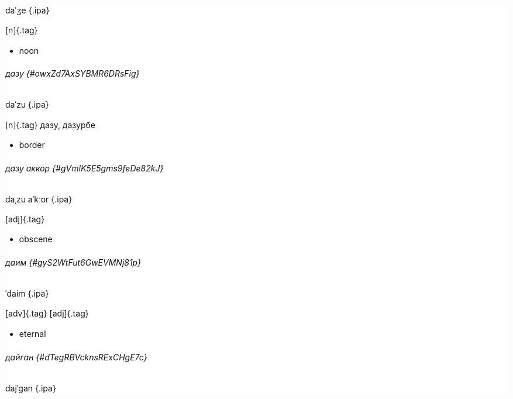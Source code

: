 daˈʒe {.ipa}

</div>

[n]{.tag}

- noon

</div>

<div class='word'>

<div class='title'>

###### дазу {#owxZd7AxSYBMR6DRsFig}

daˈzu {.ipa}

</div>

[n]{.tag} дазу, дазурбе

- border

</div>

<div class='word'>

<div class='title'>

###### дазу аккор {#gVmIK5E5gms9feDe82kJ}

daˌzu aˈkːor {.ipa}

</div>

[adj]{.tag}

- obscene

</div>

<div class='word'>

<div class='title'>

###### даим {#gyS2WtFut6GwEVMNj81p}

ˈdaim {.ipa}

</div>

[adv]{.tag} [adj]{.tag}

- eternal

</div>

<div class='word'>

<div class='title'>

###### дайган {#dTegRBVcknsRExCHgE7c}

dajˈgan {.ipa}

